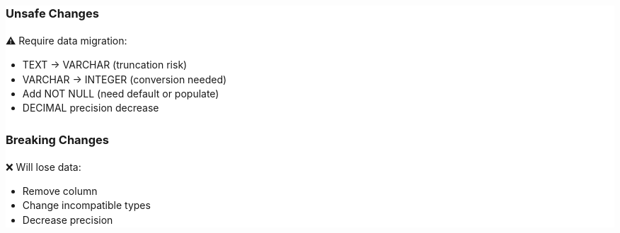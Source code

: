 ### Unsafe Changes

⚠️ Require data migration:

- TEXT → VARCHAR (truncation risk)
- VARCHAR → INTEGER (conversion needed)
- Add NOT NULL (need default or populate)
- DECIMAL precision decrease

### Breaking Changes

❌ Will lose data:

- Remove column
- Change incompatible types
- Decrease precision
